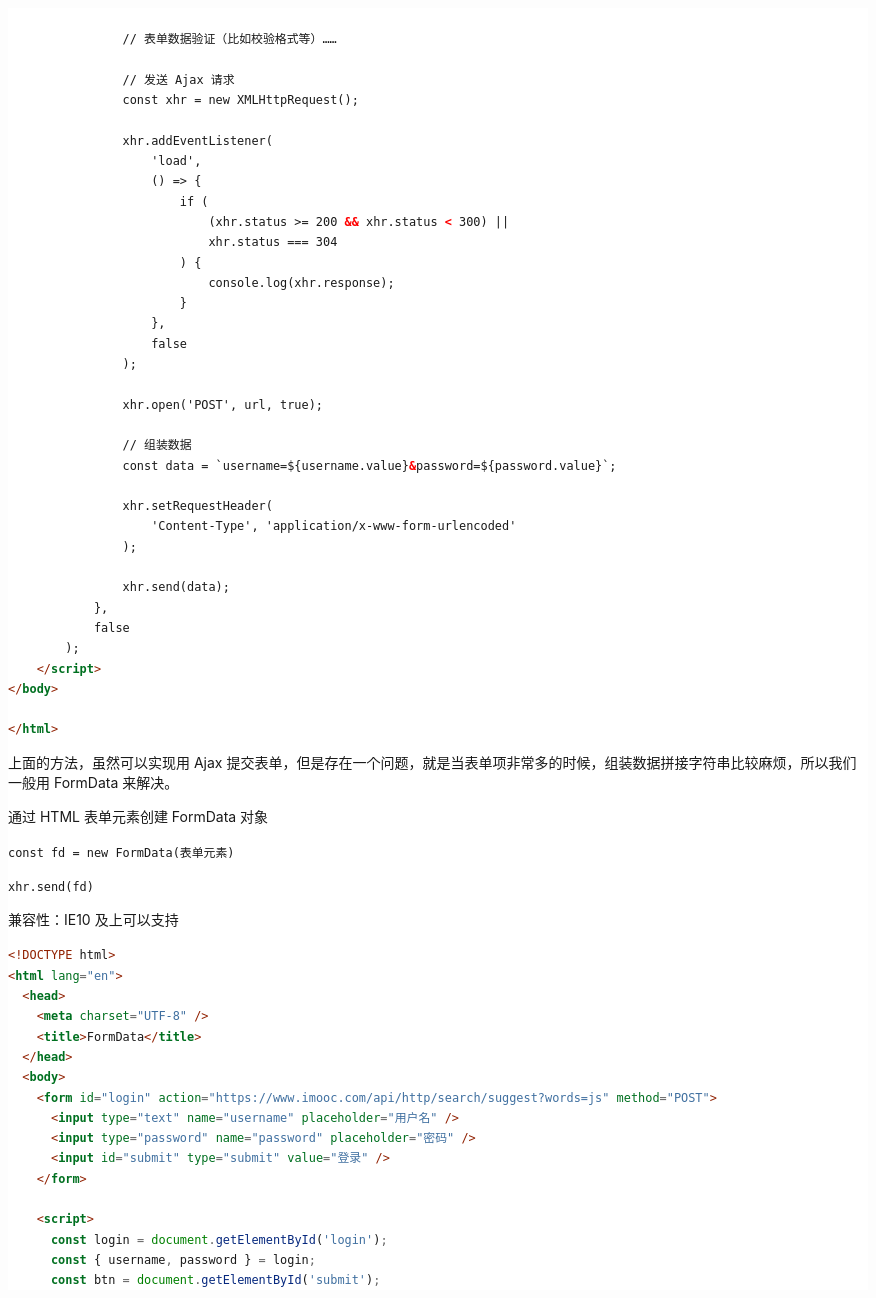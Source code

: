 ```html

                // 表单数据验证（比如校验格式等）……

                // 发送 Ajax 请求
                const xhr = new XMLHttpRequest();

                xhr.addEventListener(
                    'load',
                    () => {
                        if (
                            (xhr.status >= 200 && xhr.status < 300) ||
                            xhr.status === 304
                        ) {
                            console.log(xhr.response);
                        }
                    },
                    false
                );

                xhr.open('POST', url, true);

                // 组装数据
                const data = `username=${username.value}&password=${password.value}`;
                
                xhr.setRequestHeader(
                    'Content-Type', 'application/x-www-form-urlencoded'
                );

                xhr.send(data);
            },
            false
        );
    </script>
</body>

</html>
```

上面的方法，虽然可以实现用 Ajax 提交表单，但是存在一个问题，就是当表单项非常多的时候，组装数据拼接字符串比较麻烦，所以我们一般用 FormData 来解决。

通过 HTML 表单元素创建 FormData 对象

`const fd = new FormData(表单元素)`

`xhr.send(fd)`

兼容性：IE10 及上可以支持

```html
<!DOCTYPE html>
<html lang="en">
  <head>
    <meta charset="UTF-8" />
    <title>FormData</title>
  </head>
  <body>
    <form id="login" action="https://www.imooc.com/api/http/search/suggest?words=js" method="POST">
      <input type="text" name="username" placeholder="用户名" />
      <input type="password" name="password" placeholder="密码" />
      <input id="submit" type="submit" value="登录" />
    </form>

    <script>
      const login = document.getElementById('login');
      const { username, password } = login;
      const btn = document.getElementById('submit');
```